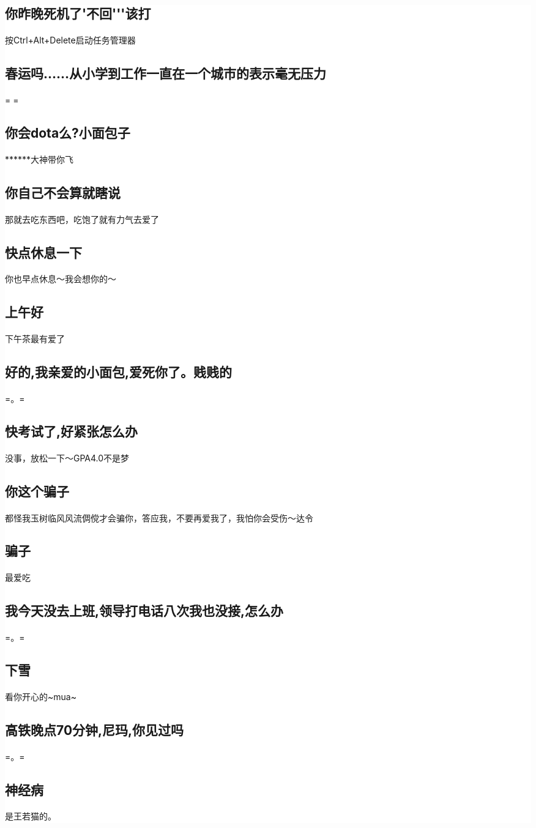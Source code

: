 ## 你昨晚死机了'不回'''该打
按Ctrl+Alt+Delete启动任务管理器

## 春运吗……从小学到工作一直在一个城市的表示毫无压力
= =

## 你会dota么?小面包子
******大神带你飞

## 你自己不会算就瞎说
那就去吃东西吧，吃饱了就有力气去爱了

## 快点休息一下
你也早点休息〜我会想你的〜

## 上午好
下午茶最有爱了

## 好的,我亲爱的小面包,爱死你了。贱贱的
=。=

## 快考试了,好紧张怎么办
没事，放松一下～GPA4.0不是梦

## 你这个骗子
都怪我玉树临风风流倜傥才会骗你，答应我，不要再爱我了，我怕你会受伤〜达令

## 骗子
最爱吃

## 我今天没去上班,领导打电话八次我也没接,怎么办
=。=

## 下雪
看你开心的~mua~

## 高铁晚点70分钟,尼玛,你见过吗
=。=

## 神经病
是王若猫的。
